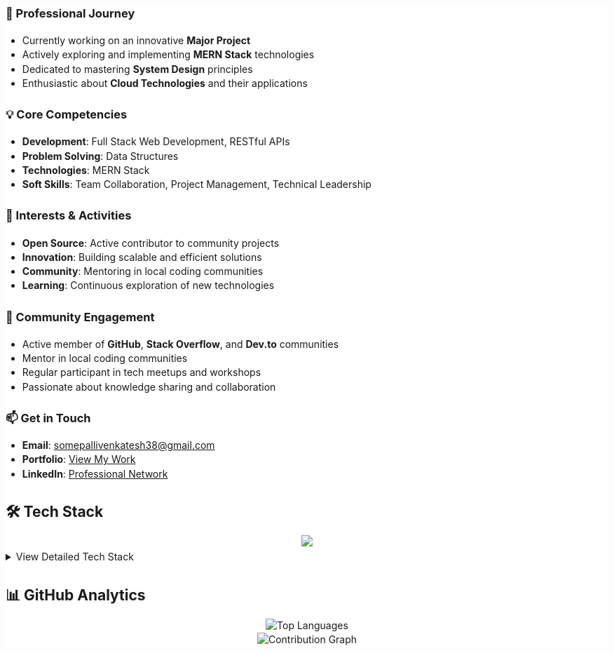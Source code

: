 ### 🚀 Professional Journey
- Currently working on an innovative **Major Project**
- Actively exploring and implementing **MERN Stack** technologies
- Dedicated to mastering **System Design** principles
- Enthusiastic about **Cloud Technologies** and their applications

### 💡 Core Competencies
- **Development**: Full Stack Web Development, RESTful APIs
- **Problem Solving**: Data Structures
- **Technologies**: MERN Stack
- **Soft Skills**: Team Collaboration, Project Management, Technical Leadership

### 🌟 Interests & Activities
- **Open Source**: Active contributor to community projects
- **Innovation**: Building scalable and efficient solutions
- **Community**: Mentoring in local coding communities
- **Learning**: Continuous exploration of new technologies

### 🤝 Community Engagement
- Active member of **GitHub**, **Stack Overflow**, and **Dev.to** communities
- Mentor in local coding communities
- Regular participant in tech meetups and workshops
- Passionate about knowledge sharing and collaboration

### 📫 Get in Touch
- **Email**: [somepallivenkatesh38@gmail.com](mailto:somepallivenkatesh38@gmail.com)
- **Portfolio**: [View My Work](https://venkatesh-lime.vercel.app/)
- **LinkedIn**: [Professional Network](https://www.linkedin.com/in/venkatesh-somepalli-84663a23b/)



## 🛠️ Tech Stack

<div align="center">
  <img src="https://skillicons.dev/icons?i=react,typescript,nodejs,express,mongodb,python,docker,git&theme=dark" />
</div>

<details><summary>View Detailed Tech Stack</summary></details>

## 📊 GitHub Analytics

<div align="center">
  <img src="https://github-readme-stats.vercel.app/api/top-langs/?username=Somepalli-Venkatesh&layout=compact&theme=tokyonight&hide_border=true&langs_count=8" alt="Top Languages" />
</div>

<div align="center">
  <img src="https://github-readme-activity-graph.vercel.app/graph?username=Somepalli-Venkatesh&theme=react-dark&hide_border=true&area=true" width="95%" alt="Contribution Graph" />
</div>
